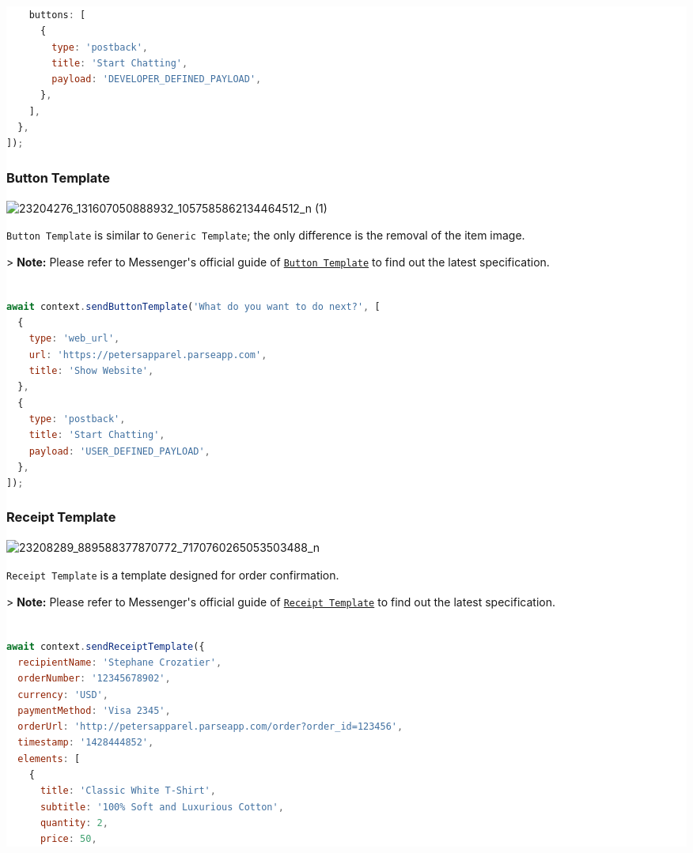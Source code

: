 ```js
    buttons: [
      {
        type: 'postback',
        title: 'Start Chatting',
        payload: 'DEVELOPER_DEFINED_PAYLOAD',
      },
    ],
  },
]);

```

### Button Template

![23204276_131607050888932_1057585862134464512_n (1)](https://user-images.githubusercontent.com/662387/69862063-9dead100-12d4-11ea-88ea-f2aef56b59c8.png)

`Button Template` is similar to `Generic Template`; the only difference is the removal of the item image.

&gt; **Note:** Please refer to Messenger's official guide of [`Button Template`](https://developers.facebook.com/docs/messenger-platform/send-messages/template/button) to find out the latest specification.

```js

await context.sendButtonTemplate('What do you want to do next?', [
  {
    type: 'web_url',
    url: 'https://petersapparel.parseapp.com',
    title: 'Show Website',
  },
  {
    type: 'postback',
    title: 'Start Chatting',
    payload: 'USER_DEFINED_PAYLOAD',
  },
]);

```

### Receipt Template

![23208289_889588377870772_7170760265053503488_n](https://user-images.githubusercontent.com/662387/69862400-4862f400-12d5-11ea-8786-2e7fa03e8408.png)

`Receipt Template` is a template designed for order confirmation.

&gt; **Note:** Please refer to Messenger's official guide of [`Receipt Template`](https://developers.facebook.com/docs/messenger-platform/send-messages/template/receipt) to find out the latest specification.

```js

await context.sendReceiptTemplate({
  recipientName: 'Stephane Crozatier',
  orderNumber: '12345678902',
  currency: 'USD',
  paymentMethod: 'Visa 2345',
  orderUrl: 'http://petersapparel.parseapp.com/order?order_id=123456',
  timestamp: '1428444852',
  elements: [
    {
      title: 'Classic White T-Shirt',
      subtitle: '100% Soft and Luxurious Cotton',
      quantity: 2,
      price: 50,
```